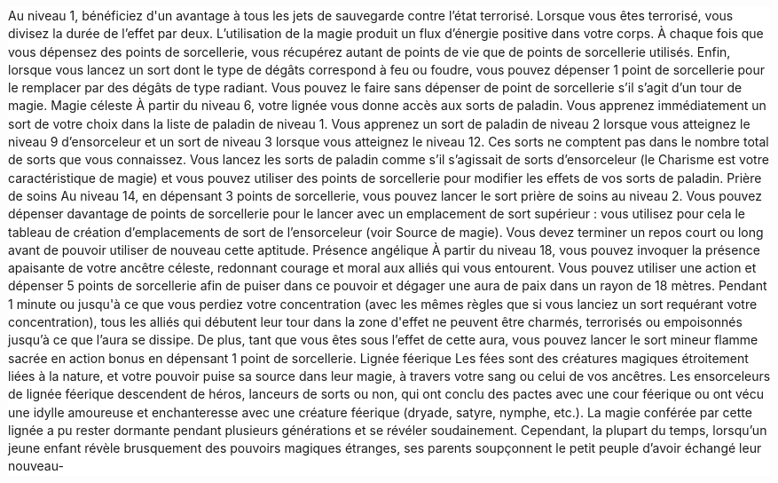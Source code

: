 Au niveau 1, bénéficiez d'un avantage à tous les jets
de sauvegarde contre l’état terrorisé. Lorsque vous êtes
terrorisé, vous divisez la durée de l’effet par deux.
L’utilisation de la magie produit un flux d’énergie
positive dans votre corps. À chaque fois que vous dépensez
des points de sorcellerie, vous récupérez autant
de points de vie que de points de sorcellerie utilisés.
Enfin, lorsque vous lancez un sort dont le type de dégâts
correspond à feu ou foudre, vous pouvez dépenser
1 point de sorcellerie pour le remplacer par des dégâts
de type radiant. Vous pouvez le faire sans dépenser de
point de sorcellerie s’il s’agit d’un tour de magie.
Magie céleste
À partir du niveau 6, votre lignée vous donne accès
aux sorts de paladin. Vous apprenez immédiatement
un sort de votre choix dans la liste de paladin de
niveau 1. Vous apprenez un sort de paladin de niveau 2
lorsque vous atteignez le niveau 9 d’ensorceleur et un
sort de niveau 3 lorsque vous atteignez le niveau 12.
Ces sorts ne comptent pas dans le nombre total de
sorts que vous connaissez. Vous lancez les sorts de
paladin comme s’il s’agissait de sorts d’ensorceleur (le
Charisme est votre caractéristique de magie) et vous
pouvez utiliser des points de sorcellerie pour modifier
les effets de vos sorts de paladin.
Prière de soins
Au niveau 14, en dépensant 3 points de sorcellerie,
vous pouvez lancer le sort prière de soins au niveau 2.
Vous pouvez dépenser davantage de points de sorcellerie
pour le lancer avec un emplacement de sort supérieur
: vous utilisez pour cela le tableau de création
d’emplacements de sort de l’ensorceleur (voir Source
de magie). Vous devez terminer un repos court ou long
avant de pouvoir utiliser de nouveau cette aptitude.
Présence angélique
À partir du niveau 18, vous pouvez invoquer la
présence apaisante de votre ancêtre céleste, redonnant
courage et moral aux alliés qui vous entourent. Vous
pouvez utiliser une action et dépenser 5 points de
sorcellerie afin de puiser dans ce pouvoir et dégager
une aura de paix dans un rayon de 18 mètres.
Pendant 1 minute ou jusqu'à ce que vous perdiez
votre concentration (avec les mêmes règles que si vous
lanciez un sort requérant votre concentration), tous
les alliés qui débutent leur tour dans la zone d'effet
ne peuvent être charmés, terrorisés ou empoisonnés
jusqu’à ce que l’aura se dissipe. De plus, tant que vous
êtes sous l’effet de cette aura, vous pouvez lancer le sort
mineur flamme sacrée en action bonus en dépensant 1
point de sorcellerie.
Lignée féerique
Les fées sont des créatures magiques étroitement
liées à la nature, et votre pouvoir puise sa source dans
leur magie, à travers votre sang ou celui de vos ancêtres.
Les ensorceleurs de lignée féerique descendent
de héros, lanceurs de sorts ou non, qui ont conclu des
pactes avec une cour féerique ou ont vécu une idylle
amoureuse et enchanteresse avec une créature féerique
(dryade, satyre, nymphe, etc.). La magie conférée par
cette lignée a pu rester dormante pendant plusieurs
générations et se révéler soudainement. Cependant, la
plupart du temps, lorsqu’un jeune enfant révèle brusquement
des pouvoirs magiques étranges, ses parents
soupçonnent le petit peuple d’avoir échangé leur nouveau-